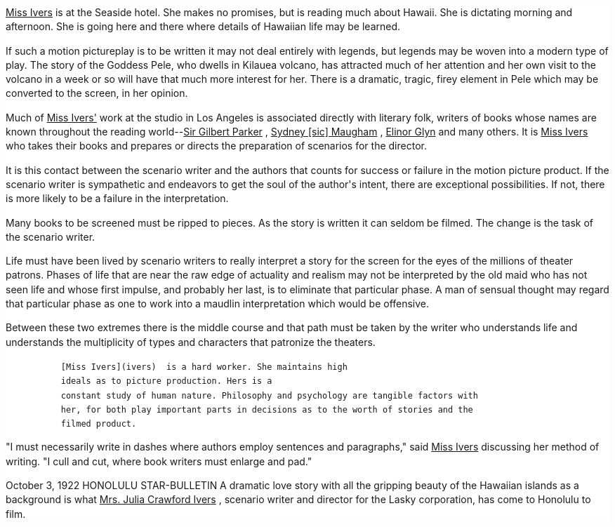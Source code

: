 [Miss Ivers](ivers)  is at the Seaside
                  hotel. She makes no promises, but is reading much about Hawaii. She is
               dictating morning and afternoon. She is going here and there where details of
               Hawaiian life may be learned.
            
If such a motion pictureplay is to be
               written it may not deal entirely with legends, but legends may be woven into a modern
               type of play. The story of the Goddess Pele, who dwells in Kilauea volcano, has attracted much of her attention and
               her own visit to the volcano in a week or so will have that much more interest for
               her. There is a dramatic, tragic, firey element in Pele which may be
               converted to the screen, in her opinion.
            
 Much of [Miss Ivers'](ivers)  work at the studio in Los
               Angeles is associated directly with literary folk, writers of books whose names are known throughout the reading
                  world--[Sir Gilbert Parker](parker) , [Sydney [sic] Maugham](maugham) , [Elinor
                  Glyn](glyn)  and many others. It is [Miss Ivers](ivers) 
               who takes their books and prepares or
               directs the preparation of scenarios for the director.
            
It is this contact between the scenario writer and the authors that counts for
               success or failure in the motion picture
               product. If the scenario writer is sympathetic and endeavors to get the soul of the
               author's intent, there are exceptional possibilities. If not, there is more likely to
               be a failure in the interpretation.
            
 Many books to be screened must be ripped
               to pieces. As the story is written it can seldom be filmed. The change is the task of
               the scenario writer.
            
Life must have been lived by scenario writers to really interpret a story for the
               screen for the eyes of the millions of theater patrons. Phases of life that are near
               the raw edge of actuality and realism may not be interpreted by the old maid who has
               not seen life and whose first impulse, and probably her last, is to eliminate that
               particular phase. A man of sensual thought may regard that particular phase as one to
               work into a maudlin interpretation which would be offensive.
            
 Between these two extremes there is the middle course and that path must be taken by
               the writer who understands life and understands the multiplicity of types and
               characters that patronize the theaters.
            
               [Miss Ivers](ivers)  is a hard worker. She maintains high
               ideals as to picture production. Hers is a
               constant study of human nature. Philosophy and psychology are tangible factors with
               her, for both play important parts in decisions as to the worth of stories and the
               filmed product.
            
"I must necessarily write in dashes where authors employ sentences and paragraphs,"
               said [Miss Ivers](ivers)  discussing her method of writing. "I
               cull and cut, where book writers must enlarge and pad."



            
 October 3, 1922 HONOLULU STAR-BULLETIN A dramatic love story with all the gripping
               beauty of the Hawaiian islands as a background is
               what [Mrs. Julia Crawford Ivers](ivers) , scenario writer and
               director for the Lasky corporation, has come to
                  Honolulu to film.
            